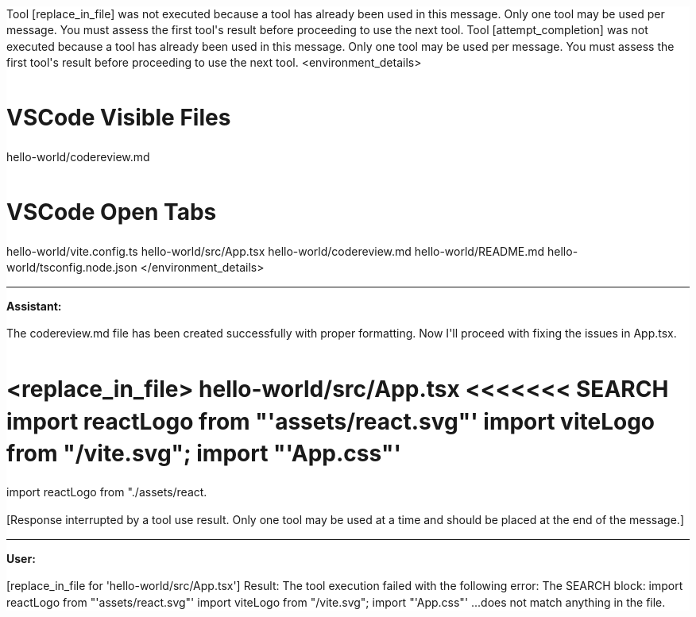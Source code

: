 
Tool [replace_in_file] was not executed because a tool has already been used in this message. Only one tool may be used per message. You must assess the first tool's result before proceeding to use the next tool.
Tool [attempt_completion] was not executed because a tool has already been used in this message. Only one tool may be used per message. You must assess the first tool's result before proceeding to use the next tool.
<environment_details>
# VSCode Visible Files
hello-world/codereview.md

# VSCode Open Tabs
hello-world/vite.config.ts
hello-world/src/App.tsx
hello-world/codereview.md
hello-world/README.md
hello-world/tsconfig.node.json
</environment_details>

---

**Assistant:**

<thinking>
The codereview.md file has been created successfully with proper formatting. Now I'll proceed with fixing the issues in App.tsx.
</thinking>

<replace_in_file>
<path>hello-world/src/App.tsx</path>
<diff>
<<<<<<< SEARCH
import reactLogo from "'assets/react.svg"'
import viteLogo from "/vite.svg";
import "'App.css"'
=======
import reactLogo from "./assets/react.

[Response interrupted by a tool use result. Only one tool may be used at a time and should be placed at the end of the message.]

---

**User:**

[replace_in_file for 'hello-world/src/App.tsx'] Result:
The tool execution failed with the following error:
<error>
The SEARCH block:
import reactLogo from "'assets/react.svg"'
import viteLogo from "/vite.svg";
import "'App.css"'
...does not match anything in the file.
